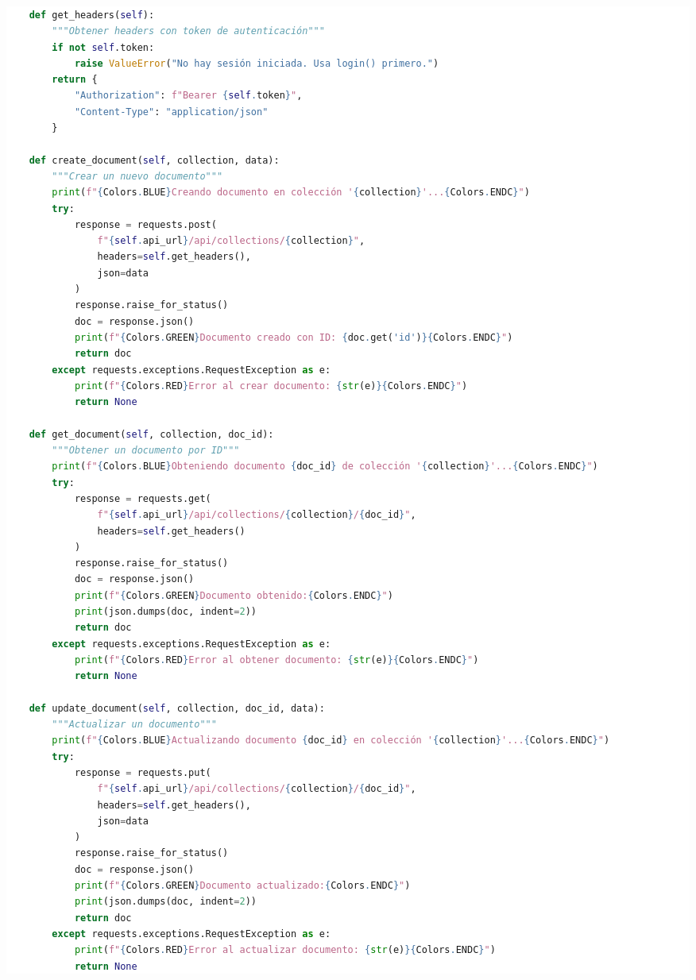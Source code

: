 ```python
    def get_headers(self):
        """Obtener headers con token de autenticación"""
        if not self.token:
            raise ValueError("No hay sesión iniciada. Usa login() primero.")
        return {
            "Authorization": f"Bearer {self.token}",
            "Content-Type": "application/json"
        }

    def create_document(self, collection, data):
        """Crear un nuevo documento"""
        print(f"{Colors.BLUE}Creando documento en colección '{collection}'...{Colors.ENDC}")
        try:
            response = requests.post(
                f"{self.api_url}/api/collections/{collection}",
                headers=self.get_headers(),
                json=data
            )
            response.raise_for_status()
            doc = response.json()
            print(f"{Colors.GREEN}Documento creado con ID: {doc.get('id')}{Colors.ENDC}")
            return doc
        except requests.exceptions.RequestException as e:
            print(f"{Colors.RED}Error al crear documento: {str(e)}{Colors.ENDC}")
            return None

    def get_document(self, collection, doc_id):
        """Obtener un documento por ID"""
        print(f"{Colors.BLUE}Obteniendo documento {doc_id} de colección '{collection}'...{Colors.ENDC}")
        try:
            response = requests.get(
                f"{self.api_url}/api/collections/{collection}/{doc_id}",
                headers=self.get_headers()
            )
            response.raise_for_status()
            doc = response.json()
            print(f"{Colors.GREEN}Documento obtenido:{Colors.ENDC}")
            print(json.dumps(doc, indent=2))
            return doc
        except requests.exceptions.RequestException as e:
            print(f"{Colors.RED}Error al obtener documento: {str(e)}{Colors.ENDC}")
            return None

    def update_document(self, collection, doc_id, data):
        """Actualizar un documento"""
        print(f"{Colors.BLUE}Actualizando documento {doc_id} en colección '{collection}'...{Colors.ENDC}")
        try:
            response = requests.put(
                f"{self.api_url}/api/collections/{collection}/{doc_id}",
                headers=self.get_headers(),
                json=data
            )
            response.raise_for_status()
            doc = response.json()
            print(f"{Colors.GREEN}Documento actualizado:{Colors.ENDC}")
            print(json.dumps(doc, indent=2))
            return doc
        except requests.exceptions.RequestException as e:
            print(f"{Colors.RED}Error al actualizar documento: {str(e)}{Colors.ENDC}")
            return None

```